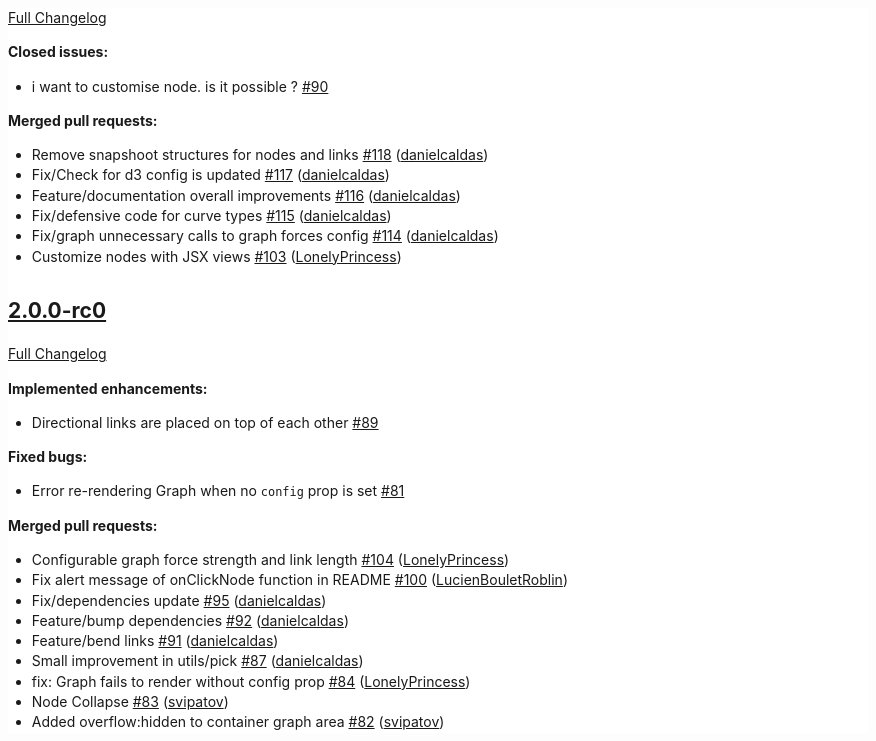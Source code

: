 [Full Changelog](https://github.com/danielcaldas/react-d3-graph/compare/2.0.0-rc0...2.0.0-rc1)

**Closed issues:**

-   i want to customise node. is it possible ? [\#90](https://github.com/danielcaldas/react-d3-graph/issues/90)

**Merged pull requests:**

-   Remove snapshoot structures for nodes and links [\#118](https://github.com/danielcaldas/react-d3-graph/pull/118) ([danielcaldas](https://github.com/danielcaldas))
-   Fix/Check for d3 config is updated [\#117](https://github.com/danielcaldas/react-d3-graph/pull/117) ([danielcaldas](https://github.com/danielcaldas))
-   Feature/documentation overall improvements [\#116](https://github.com/danielcaldas/react-d3-graph/pull/116) ([danielcaldas](https://github.com/danielcaldas))
-   Fix/defensive code for curve types [\#115](https://github.com/danielcaldas/react-d3-graph/pull/115) ([danielcaldas](https://github.com/danielcaldas))
-   Fix/graph unnecessary calls to graph forces config [\#114](https://github.com/danielcaldas/react-d3-graph/pull/114) ([danielcaldas](https://github.com/danielcaldas))
-   Customize nodes with JSX views [\#103](https://github.com/danielcaldas/react-d3-graph/pull/103) ([LonelyPrincess](https://github.com/LonelyPrincess))

## [2.0.0-rc0](https://github.com/danielcaldas/react-d3-graph/tree/2.0.0-rc0)

[Full Changelog](https://github.com/danielcaldas/react-d3-graph/compare/1.3.0...2.0.0-rc0)

**Implemented enhancements:**

-   Directional links are placed on top of each other [\#89](https://github.com/danielcaldas/react-d3-graph/issues/89)

**Fixed bugs:**

-   Error re-rendering Graph when no `config` prop is set [\#81](https://github.com/danielcaldas/react-d3-graph/issues/81)

**Merged pull requests:**

-   Configurable graph force strength and link length [\#104](https://github.com/danielcaldas/react-d3-graph/pull/104) ([LonelyPrincess](https://github.com/LonelyPrincess))
-   Fix alert message of onClickNode function in README [\#100](https://github.com/danielcaldas/react-d3-graph/pull/100) ([LucienBouletRoblin](https://github.com/LucienBouletRoblin))
-   Fix/dependencies update [\#95](https://github.com/danielcaldas/react-d3-graph/pull/95) ([danielcaldas](https://github.com/danielcaldas))
-   Feature/bump dependencies [\#92](https://github.com/danielcaldas/react-d3-graph/pull/92) ([danielcaldas](https://github.com/danielcaldas))
-   Feature/bend links [\#91](https://github.com/danielcaldas/react-d3-graph/pull/91) ([danielcaldas](https://github.com/danielcaldas))
-   Small improvement in utils/pick [\#87](https://github.com/danielcaldas/react-d3-graph/pull/87) ([danielcaldas](https://github.com/danielcaldas))
-   fix: Graph fails to render without config prop [\#84](https://github.com/danielcaldas/react-d3-graph/pull/84) ([LonelyPrincess](https://github.com/LonelyPrincess))
-   Node Collapse [\#83](https://github.com/danielcaldas/react-d3-graph/pull/83) ([svipatov](https://github.com/svipatov))
-   Added overflow:hidden to container graph area [\#82](https://github.com/danielcaldas/react-d3-graph/pull/82) ([svipatov](https://github.com/svipatov))

